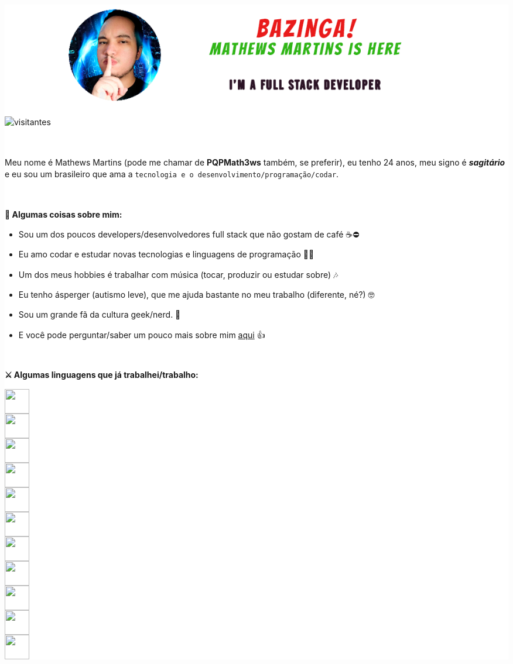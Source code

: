 <p align="center">
    <a href="https://pqpmath3ws.github.io">
        <img width="80%" alt="Bazinga! Mathews Martins is here! - I'm a Full Stack Developer!" src="./images/github_header.png"></img>
    </a>
</p>

![visitantes](https://komarev.com/ghpvc/?username=PQPMath3ws&style=for-the-badge&color=8205b3&label=Visit+Count)

<br>

<p>Meu nome é Mathews Martins (pode me chamar de <b>PQPMath3ws</b> também, se preferir), eu tenho 24 anos, meu signo é <b><i>sagitário</i></b> e eu sou um brasileiro que ama a <code>tecnologia e o desenvolvimento/programação/codar</code>.</p>

<br>

<p style="font-size: 200;"><b>📝 Algumas coisas sobre mim:</b></p>

- Sou um dos poucos developers/desenvolvedores full stack que não gostam de café ☕⛔

- Eu amo codar e estudar novas tecnologias e linguagens de programação 👨‍💻

- Um dos meus hobbies é trabalhar com música (tocar, produzir ou estudar sobre) 🎶

- Eu tenho ásperger (autismo leve), que me ajuda bastante no meu trabalho (diferente, né?) 🤓

- Sou um grande fã da cultura geek/nerd. 🤙

- E você pode perguntar/saber um pouco mais sobre mim [aqui](https://github.com/PQPMath3ws/pqpmath3ws/issues) 👍

<br>

<p><b>⚔️ Algumas linguagens que já trabalhei/trabalho:</b></p>

<div style="display: flex; flex-direction: column;">
    <img src="https://cdn.jsdelivr.net/gh/devicons/devicon/icons/c/c-original.svg" width="42" height="42" />
    <img src="https://cdn.jsdelivr.net/gh/devicons/devicon/icons/csharp/csharp-original.svg" width="42" height="42" />
    <img src="https://cdn.jsdelivr.net/gh/devicons/devicon/icons/css3/css3-original.svg" width="42" height="42" />
    <img src="https://cdn.jsdelivr.net/gh/devicons/devicon/icons/dart/dart-original.svg" width="42" height="42" />
    <img src="https://cdn.jsdelivr.net/gh/devicons/devicon/icons/html5/html5-original.svg" width="42" height="42" />
    <img src="https://cdn.jsdelivr.net/gh/devicons/devicon/icons/java/java-original-wordmark.svg" width="42" height="42" />
    <img src="https://cdn.jsdelivr.net/gh/devicons/devicon/icons/javascript/javascript-original.svg" width="42" height="42" />
    <img src="https://cdn.jsdelivr.net/gh/devicons/devicon/icons/lua/lua-original-wordmark.svg" width="42" height="42" />
    <img src="https://cdn.jsdelivr.net/gh/devicons/devicon/icons/php/php-original.svg" width="42" height="42" />
    <img src="https://cdn.jsdelivr.net/gh/devicons/devicon/icons/python/python-original.svg" width="42" height="42" />
    <img src="https://cdn.jsdelivr.net/gh/devicons/devicon/icons/sass/sass-original.svg" width="42" height="42" />
</div>
